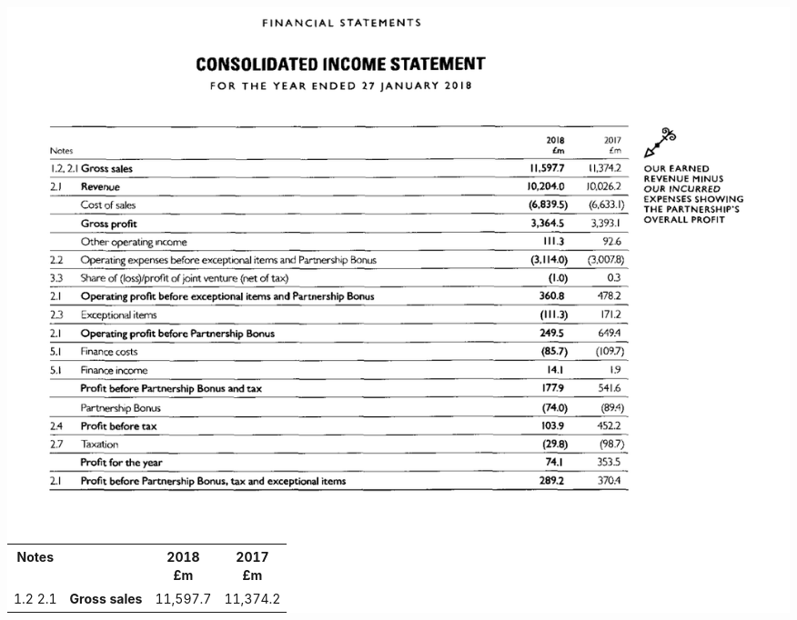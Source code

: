 ![Screenshot of John Lewis P&L, text is below this image](/img/john-lewis-pl.png)

<table class="underline-table">

<tr>
  <th>
Notes
  </th>
  <td>
  </td>
  <th>
2018 <br />
£m
  </th>
  <th>
2017 <br />
£m
  </th>
</tr>

<tr>
  <td>
1.2 2.1
  </td>
  <td>
<b>Gross sales</b>
  </td>
  <td>
11,597.7
  </td>
  <td>
11,374.2
  </td>
</tr>
